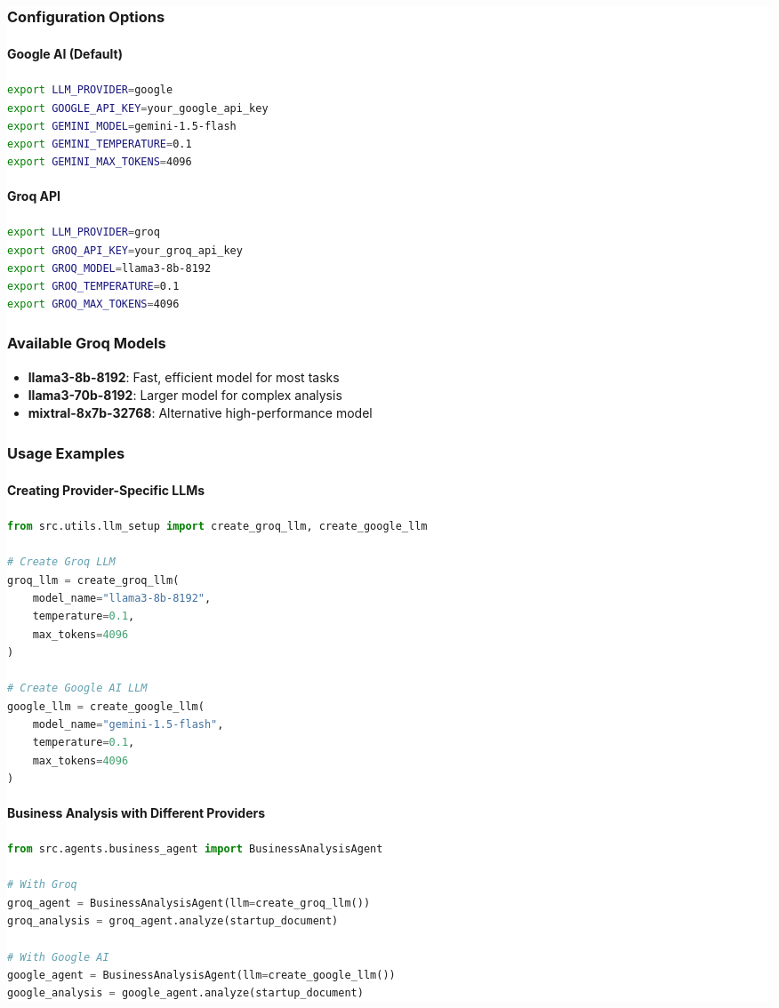 ### Configuration Options

#### Google AI (Default)
```bash
export LLM_PROVIDER=google
export GOOGLE_API_KEY=your_google_api_key
export GEMINI_MODEL=gemini-1.5-flash
export GEMINI_TEMPERATURE=0.1
export GEMINI_MAX_TOKENS=4096
```

#### Groq API
```bash
export LLM_PROVIDER=groq
export GROQ_API_KEY=your_groq_api_key
export GROQ_MODEL=llama3-8b-8192
export GROQ_TEMPERATURE=0.1
export GROQ_MAX_TOKENS=4096
```

### Available Groq Models
- **llama3-8b-8192**: Fast, efficient model for most tasks
- **llama3-70b-8192**: Larger model for complex analysis
- **mixtral-8x7b-32768**: Alternative high-performance model

### Usage Examples

#### Creating Provider-Specific LLMs
```python
from src.utils.llm_setup import create_groq_llm, create_google_llm

# Create Groq LLM
groq_llm = create_groq_llm(
    model_name="llama3-8b-8192",
    temperature=0.1,
    max_tokens=4096
)

# Create Google AI LLM
google_llm = create_google_llm(
    model_name="gemini-1.5-flash",
    temperature=0.1,
    max_tokens=4096
)
```

#### Business Analysis with Different Providers
```python
from src.agents.business_agent import BusinessAnalysisAgent

# With Groq
groq_agent = BusinessAnalysisAgent(llm=create_groq_llm())
groq_analysis = groq_agent.analyze(startup_document)

# With Google AI
google_agent = BusinessAnalysisAgent(llm=create_google_llm())
google_analysis = google_agent.analyze(startup_document)
```
